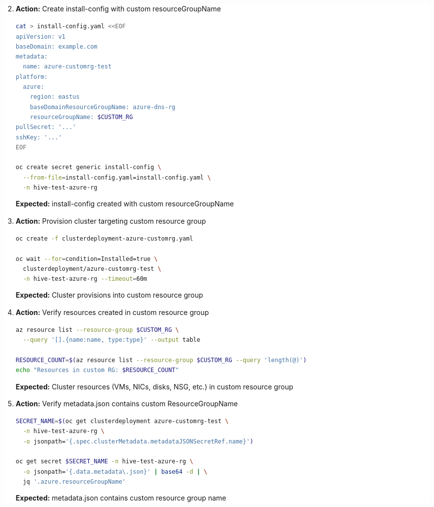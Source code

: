 2. **Action:** Create install-config with custom resourceGroupName
   ```bash
   cat > install-config.yaml <<EOF
   apiVersion: v1
   baseDomain: example.com
   metadata:
     name: azure-customrg-test
   platform:
     azure:
       region: eastus
       baseDomainResourceGroupName: azure-dns-rg
       resourceGroupName: $CUSTOM_RG
   pullSecret: '...'
   sshKey: '...'
   EOF

   oc create secret generic install-config \
     --from-file=install-config.yaml=install-config.yaml \
     -n hive-test-azure-rg
   ```
   **Expected:** install-config created with custom resourceGroupName

3. **Action:** Provision cluster targeting custom resource group
   ```bash
   oc create -f clusterdeployment-azure-customrg.yaml

   oc wait --for=condition=Installed=true \
     clusterdeployment/azure-customrg-test \
     -n hive-test-azure-rg --timeout=60m
   ```
   **Expected:** Cluster provisions into custom resource group

4. **Action:** Verify resources created in custom resource group
   ```bash
   az resource list --resource-group $CUSTOM_RG \
     --query '[].{name:name, type:type}' --output table

   RESOURCE_COUNT=$(az resource list --resource-group $CUSTOM_RG --query 'length(@)')
   echo "Resources in custom RG: $RESOURCE_COUNT"
   ```
   **Expected:** Cluster resources (VMs, NICs, disks, NSG, etc.) in custom resource group

5. **Action:** Verify metadata.json contains custom ResourceGroupName
   ```bash
   SECRET_NAME=$(oc get clusterdeployment azure-customrg-test \
     -n hive-test-azure-rg \
     -o jsonpath='{.spec.clusterMetadata.metadataJSONSecretRef.name}')

   oc get secret $SECRET_NAME -n hive-test-azure-rg \
     -o jsonpath='{.data.metadata\.json}' | base64 -d | \
     jq '.azure.resourceGroupName'
   ```
   **Expected:** metadata.json contains custom resource group name
